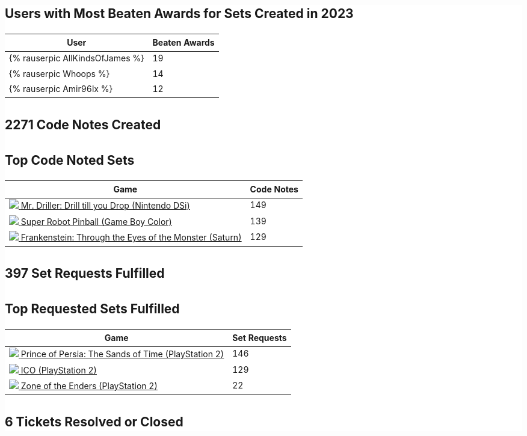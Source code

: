## Users with Most Beaten Awards for Sets Created in 2023

| User                            | Beaten Awards |
| ------------------------------- | ------------- |
| {% rauserpic AllKindsOfJames %} | 19            |
| {% rauserpic Whoops %}          | 14            |
| {% rauserpic Amir96lx %}        | 12            |

## 2271 Code Notes Created

## Top Code Noted Sets

| Game                                                                                                                                                                                                                                                          | Code Notes |
| ------------------------------------------------------------------------------------------------------------------------------------------------------------------------------------------------------------------------------------------------------------- | ---------- |
| <a class="gameicon-link" href="https://retroachievements.org/game/22323" target="_blank" rel="noopener"> <img class="gameicon" src="https://retroachievements.org/Images/067194.png"> <span>Mr. Driller: Drill till you Drop (Nintendo DSi)</span></a>        | 149        |
| <a class="gameicon-link" href="https://retroachievements.org/game/15635" target="_blank" rel="noopener"> <img class="gameicon" src="https://retroachievements.org/Images/065603.png"> <span>Super Robot Pinball (Game Boy Color)</span></a>                   | 139        |
| <a class="gameicon-link" href="https://retroachievements.org/game/25893" target="_blank" rel="noopener"> <img class="gameicon" src="https://retroachievements.org/Images/083003.png"> <span>Frankenstein: Through the Eyes of the Monster (Saturn)</span></a> | 129        |

## 397 Set Requests Fulfilled

## Top Requested Sets Fulfilled

| Game                                                                                                                                                                                                                                                      | Set Requests |
| --------------------------------------------------------------------------------------------------------------------------------------------------------------------------------------------------------------------------------------------------------- | ------------ |
| <a class="gameicon-link" href="https://retroachievements.org/game/2988" target="_blank" rel="noopener"> <img class="gameicon" src="https://retroachievements.org/Images/087306.png"> <span>Prince of Persia: The Sands of Time (PlayStation 2)</span></a> | 146          |
| <a class="gameicon-link" href="https://retroachievements.org/game/1319" target="_blank" rel="noopener"> <img class="gameicon" src="https://retroachievements.org/Images/052678.png"> <span>ICO (PlayStation 2)</span></a>                                 | 129          |
| <a class="gameicon-link" href="https://retroachievements.org/game/19079" target="_blank" rel="noopener"> <img class="gameicon" src="https://retroachievements.org/Images/065957.png"> <span>Zone of the Enders (PlayStation 2)</span></a>                 | 22           |

## 6 Tickets Resolved or Closed

